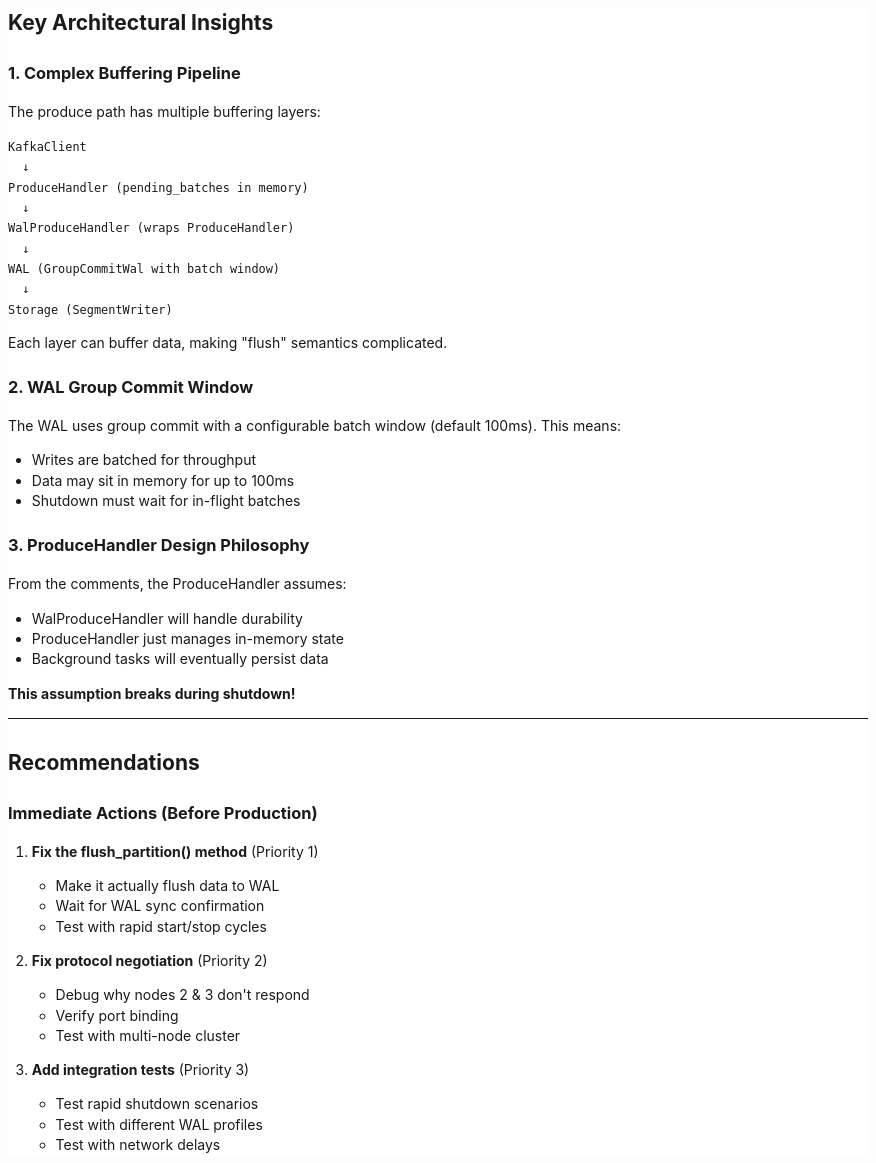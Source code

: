 ## Key Architectural Insights

### 1. Complex Buffering Pipeline
The produce path has multiple buffering layers:
```
KafkaClient
  ↓
ProduceHandler (pending_batches in memory)
  ↓
WalProduceHandler (wraps ProduceHandler)
  ↓
WAL (GroupCommitWal with batch window)
  ↓
Storage (SegmentWriter)
```

Each layer can buffer data, making "flush" semantics complicated.

### 2. WAL Group Commit Window
The WAL uses group commit with a configurable batch window (default 100ms). This means:
- Writes are batched for throughput
- Data may sit in memory for up to 100ms
- Shutdown must wait for in-flight batches

### 3. ProduceHandler Design Philosophy
From the comments, the ProduceHandler assumes:
- WalProduceHandler will handle durability
- ProduceHandler just manages in-memory state
- Background tasks will eventually persist data

**This assumption breaks during shutdown!**

---

## Recommendations

### Immediate Actions (Before Production)

1. **Fix the flush_partition() method** (Priority 1)
   - Make it actually flush data to WAL
   - Wait for WAL sync confirmation
   - Test with rapid start/stop cycles

2. **Fix protocol negotiation** (Priority 2)
   - Debug why nodes 2 & 3 don't respond
   - Verify port binding
   - Test with multi-node cluster

3. **Add integration tests** (Priority 3)
   - Test rapid shutdown scenarios
   - Test with different WAL profiles
   - Test with network delays
